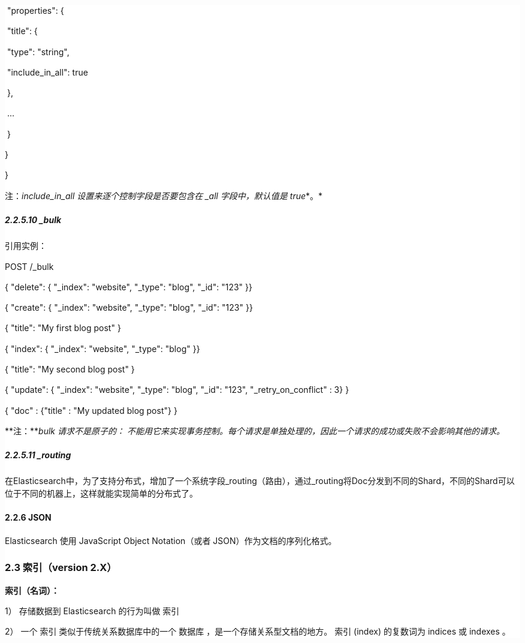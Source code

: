 ​    "properties": {

​      "title": {

​        "type":      "string",

​        "include_in_all": true

​      },

​      ...

​    }

  }

}



注：*include_in_all* *设置来逐个控制字段是否要包含在* *_all* *字段中，默认值是* *true**。*

##### 2.2.5.10  _bulk

引用实例：

POST /_bulk

{ "delete": { "_index": "website", "_type": "blog", "_id": "123" }} 

{ "create": { "_index": "website", "_type": "blog", "_id": "123" }}

{ "title":  "My first blog post" }

{ "index": { "_index": "website", "_type": "blog" }}

{ "title":  "My second blog post" }

{ "update": { "_index": "website", "_type": "blog", "_id": "123", "_retry_on_conflict" : 3} }

{ "doc" : {"title" : "My updated blog post"} } 



 

**注：***bulk* *请求不是原子的：* *不能用它来实现事务控制。每个请求是单独处理的，因此一个请求的成功或失败不会影响其他的请求。*

##### 2.2.5.11  _routing

在Elasticsearch中，为了支持分布式，增加了一个系统字段_routing（路由），通过_routing将Doc分发到不同的Shard，不同的Shard可以位于不同的机器上，这样就能实现简单的分布式了。

#### 2.2.6    JSON

Elasticsearch 使用 JavaScript Object Notation（或者 JSON）作为文档的序列化格式。

### 2.3      索引（version 2.X）

**索引（名词）：**

1）     存储数据到 Elasticsearch 的行为叫做 索引

2）     一个 索引 类似于传统关系数据库中的一个 数据库 ，是一个存储关系型文档的地方。 索引 (index) 的复数词为 indices 或 indexes 。
